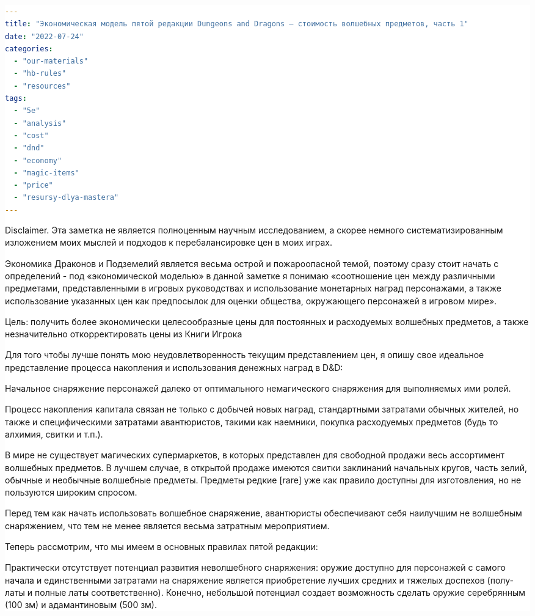 ```yaml
---
title: "Экономическая модель пятой редакции Dungeons and Dragons – стоимость волшебных предметов, часть 1"
date: "2022-07-24"
categories: 
  - "our-materials"
  - "hb-rules"
  - "resources"
tags: 
  - "5e"
  - "analysis"
  - "cost"
  - "dnd"
  - "economy"
  - "magic-items"
  - "price"
  - "resursy-dlya-mastera"
---
```


Disclaimer. Эта заметка не является полноценным научным исследованием, а скорее немного систематизированным изложением моих мыслей и подходов к перебалансировке цен в моих играх.

Экономика Драконов и Подземелий является весьма острой и пожароопасной темой, поэтому сразу стоит начать с определений - под «экономической моделью» в данной заметке я понимаю «соотношение цен между различными предметами, представленными в игровых руководствах и использование монетарных наград персонажами, а также использование указанных цен как предпосылок для оценки общества, окружающего персонажей в игровом мире».

Цель: получить более экономически целесообразные цены для постоянных и расходуемых волшебных предметов, а также незначительно откорректировать цены из Книги Игрока

Для того чтобы лучше понять мою неудовлетворенность текущим представлением цен, я опишу свое идеальное представление процесса накопления и использования денежных наград в D&D:

Начальное снаряжение персонажей далеко от оптимального немагического снаряжения для выполняемых ими ролей.

Процесс накопления капитала связан не только с добычей новых наград, стандартными затратами обычных жителей, но также и специфическими затратами авантюристов, такими как наемники, покупка расходуемых предметов (будь то алхимия, свитки и т.п.).

В мире не существует магических супермаркетов, в которых представлен для свободной продажи весь ассортимент волшебных предметов. В лучшем случае, в открытой продаже имеются свитки заклинаний начальных кругов, часть зелий, обычные и необычные волшебные предметы. Предметы редкие \[rare\] уже как правило доступны для изготовления, но не пользуются широким спросом.

Перед тем как начать использовать волшебное снаряжение, авантюристы обеспечивают себя наилучшим не волшебным снаряжением, что тем не менее является весьма затратным мероприятием.

Теперь рассмотрим, что мы имеем в основных правилах пятой редакции:

Практически отсутствует потенциал развития неволшебного снаряжения: оружие доступно для персонажей с самого начала и единственными затратами на снаряжение является приобретение лучших средних и тяжелых доспехов (полу-латы и полные латы соответственно). Конечно, небольшой потенциал создает возможность сделать оружие серебрянным (100 зм) и адамантиновым (500 зм).
